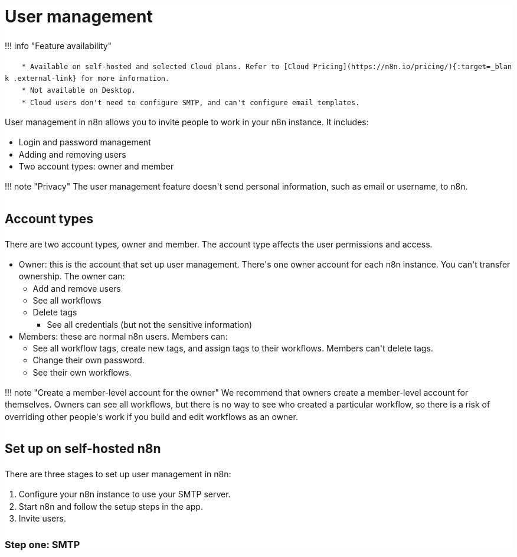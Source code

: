 # User management

!!! info "Feature availability"
		
		* Available on self-hosted and selected Cloud plans. Refer to [Cloud Pricing](https://n8n.io/pricing/){:target=_blank .external-link} for more information.
		* Not available on Desktop.
		* Cloud users don't need to configure SMTP, and can't configure email templates.


User management in n8n allows you to invite people to work in your n8n instance. It includes:

* Login and password management
* Adding and removing users
* Two account types: owner and member

!!! note "Privacy"
    The user management feature doesn't send personal information, such as email or username, to n8n.


## Account types

There are two account types, owner and member. The account type affects the user permissions and access.

* Owner: this is the account that set up user management. There's one owner account for each n8n instance. You can't transfer ownership.
  The owner can:
    * Add and remove users
    * See all workflows
    * Delete tags
		* See all credentials (but not the sensitive information)
* Members: these are normal n8n users.
  Members can:
    * See all workflow tags, create new tags, and assign tags to their workflows. Members can't delete tags.
    * Change their own password.
    * See their own workflows.

!!! note "Create a member-level account for the owner"
    We recommend that owners create a member-level account for themselves. Owners can see all workflows, but there is no way to see who created a particular workflow, so there is a risk of overriding other people's work if you build and edit workflows as an owner.


## Set up on self-hosted n8n

There are three stages to set up user management in n8n:

1. Configure your n8n instance to use your SMTP server.
2. Start n8n and follow the setup steps in the app.
3. Invite users.

### Step one: SMTP
